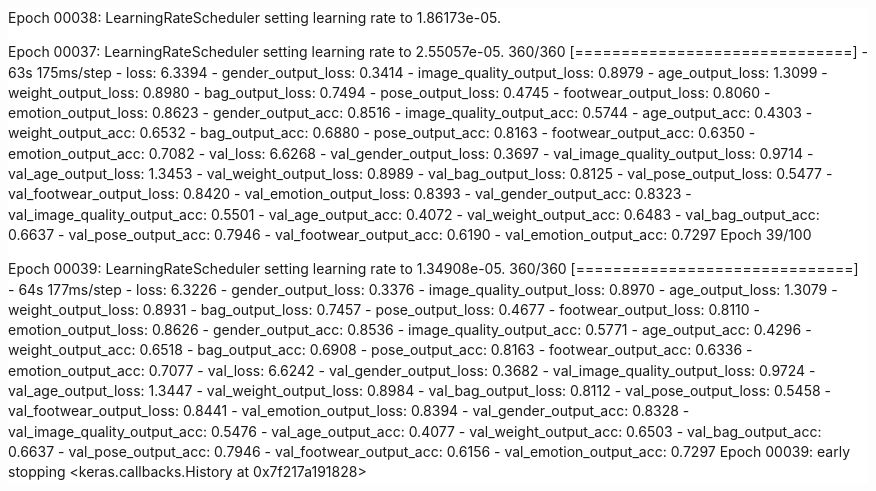 Epoch 00038: LearningRateScheduler setting learning rate to 1.86173e-05.


Epoch 00037: LearningRateScheduler setting learning rate to 2.55057e-05.
360/360 [==============================] - 63s 175ms/step - loss: 6.3394 - gender_output_loss: 0.3414 - image_quality_output_loss: 0.8979 - age_output_loss: 1.3099 - weight_output_loss: 0.8980 - bag_output_loss: 0.7494 - pose_output_loss: 0.4745 - footwear_output_loss: 0.8060 - emotion_output_loss: 0.8623 - gender_output_acc: 0.8516 - image_quality_output_acc: 0.5744 - age_output_acc: 0.4303 - weight_output_acc: 0.6532 - bag_output_acc: 0.6880 - pose_output_acc: 0.8163 - footwear_output_acc: 0.6350 - emotion_output_acc: 0.7082 - val_loss: 6.6268 - val_gender_output_loss: 0.3697 - val_image_quality_output_loss: 0.9714 - val_age_output_loss: 1.3453 - val_weight_output_loss: 0.8989 - val_bag_output_loss: 0.8125 - val_pose_output_loss: 0.5477 - val_footwear_output_loss: 0.8420 - val_emotion_output_loss: 0.8393 - val_gender_output_acc: 0.8323 - val_image_quality_output_acc: 0.5501 - val_age_output_acc: 0.4072 - val_weight_output_acc: 0.6483 - val_bag_output_acc: 0.6637 - val_pose_output_acc: 0.7946 - val_footwear_output_acc: 0.6190 - val_emotion_output_acc: 0.7297
Epoch 39/100

Epoch 00039: LearningRateScheduler setting learning rate to 1.34908e-05.
360/360 [==============================] - 64s 177ms/step - loss: 6.3226 - gender_output_loss: 0.3376 - image_quality_output_loss: 0.8970 - age_output_loss: 1.3079 - weight_output_loss: 0.8931 - bag_output_loss: 0.7457 - pose_output_loss: 0.4677 - footwear_output_loss: 0.8110 - emotion_output_loss: 0.8626 - gender_output_acc: 0.8536 - image_quality_output_acc: 0.5771 - age_output_acc: 0.4296 - weight_output_acc: 0.6518 - bag_output_acc: 0.6908 - pose_output_acc: 0.8163 - footwear_output_acc: 0.6336 - emotion_output_acc: 0.7077 - val_loss: 6.6242 - val_gender_output_loss: 0.3682 - val_image_quality_output_loss: 0.9724 - val_age_output_loss: 1.3447 - val_weight_output_loss: 0.8984 - val_bag_output_loss: 0.8112 - val_pose_output_loss: 0.5458 - val_footwear_output_loss: 0.8441 - val_emotion_output_loss: 0.8394 - val_gender_output_acc: 0.8328 - val_image_quality_output_acc: 0.5476 - val_age_output_acc: 0.4077 - val_weight_output_acc: 0.6503 - val_bag_output_acc: 0.6637 - val_pose_output_acc: 0.7946 - val_footwear_output_acc: 0.6156 - val_emotion_output_acc: 0.7297
Epoch 00039: early stopping
<keras.callbacks.History at 0x7f217a191828>
  
